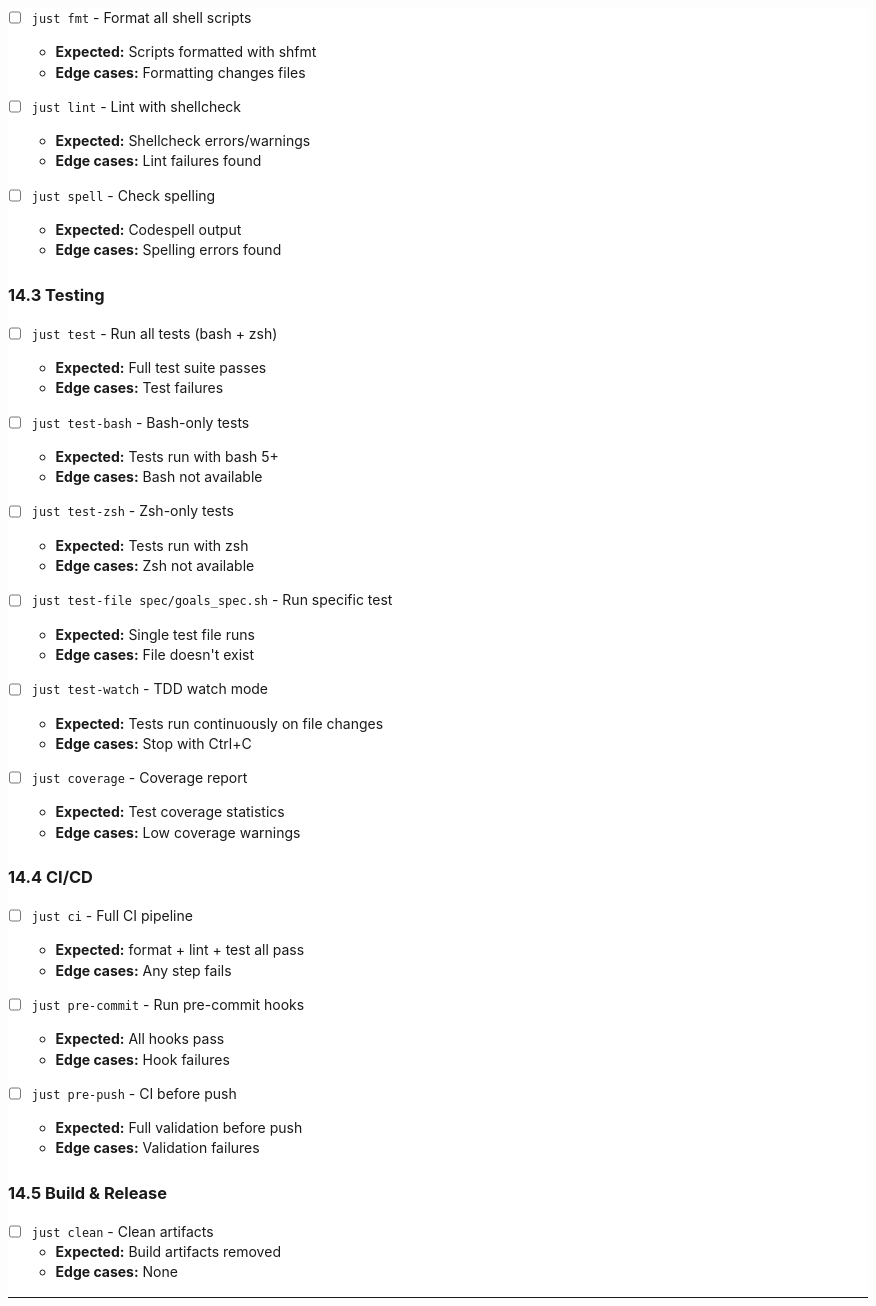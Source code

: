 - [ ] `just fmt` - Format all shell scripts
  - **Expected:** Scripts formatted with shfmt
  - **Edge cases:** Formatting changes files

- [ ] `just lint` - Lint with shellcheck
  - **Expected:** Shellcheck errors/warnings
  - **Edge cases:** Lint failures found

- [ ] `just spell` - Check spelling
  - **Expected:** Codespell output
  - **Edge cases:** Spelling errors found

### 14.3 Testing

- [ ] `just test` - Run all tests (bash + zsh)
  - **Expected:** Full test suite passes
  - **Edge cases:** Test failures

- [ ] `just test-bash` - Bash-only tests
  - **Expected:** Tests run with bash 5+
  - **Edge cases:** Bash not available

- [ ] `just test-zsh` - Zsh-only tests
  - **Expected:** Tests run with zsh
  - **Edge cases:** Zsh not available

- [ ] `just test-file spec/goals_spec.sh` - Run specific test
  - **Expected:** Single test file runs
  - **Edge cases:** File doesn't exist

- [ ] `just test-watch` - TDD watch mode
  - **Expected:** Tests run continuously on file changes
  - **Edge cases:** Stop with Ctrl+C

- [ ] `just coverage` - Coverage report
  - **Expected:** Test coverage statistics
  - **Edge cases:** Low coverage warnings

### 14.4 CI/CD

- [ ] `just ci` - Full CI pipeline
  - **Expected:** format + lint + test all pass
  - **Edge cases:** Any step fails

- [ ] `just pre-commit` - Run pre-commit hooks
  - **Expected:** All hooks pass
  - **Edge cases:** Hook failures

- [ ] `just pre-push` - CI before push
  - **Expected:** Full validation before push
  - **Edge cases:** Validation failures

### 14.5 Build & Release

- [ ] `just clean` - Clean artifacts
  - **Expected:** Build artifacts removed
  - **Edge cases:** None

---